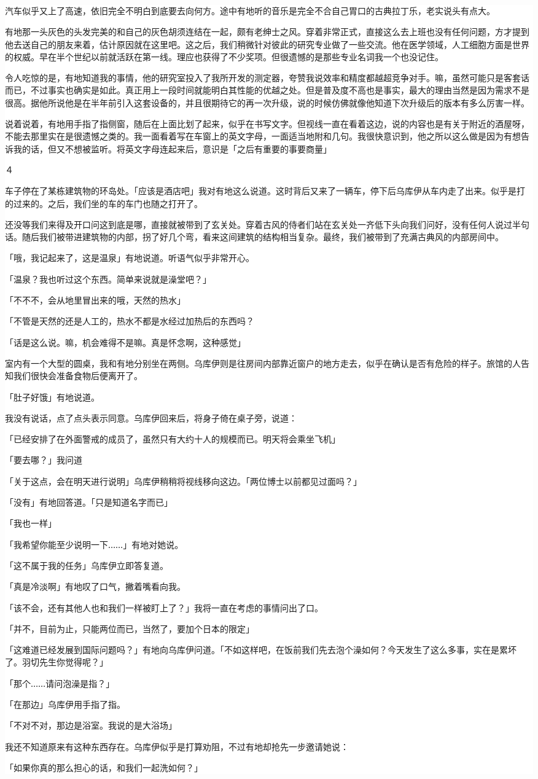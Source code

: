 汽车似乎又上了高速，依旧完全不明白到底要去向何方。途中有地听的音乐是完全不合自己胃口的古典拉丁乐，老实说头有点大。

有地那一头灰色的头发完美的和自己的灰色胡须连结在一起，颇有老绅士之风。穿着非常正式，直接这么去上班也没有任何问题，方才提到他去送自己的朋友来着，估计原因就在这里吧。这之后，我们稍微针对彼此的研究专业做了一些交流。他在医学领域，人工细胞方面是世界的权威。早在半个世纪以前就活跃在第一线。理应也获得了不少奖项。但很遗憾的是那些专业名词我一个也没记住。

令人吃惊的是，有地知道我的事情，他的研究室投入了我所开发的测定器，夸赞我说效率和精度都越超竞争对手。嘛，虽然可能只是客套话而已，不过事实也确实是如此。真正用上一段时间就能明白其性能的优越之处。但是普及度不高也是事实，最大的理由当然是因为需求不是很高。据他所说他是在半年前引入这套设备的，并且很期待它的再一次升级，说的时候仿佛就像他知道下次升级后的版本有多么厉害一样。

说着说着，有地用手指了指侧窗，随后在上面比划了起来，似乎在书写文字。但视线一直在看着这边，说的内容也是有关于附近的酒屋呀，不能去那里实在是很遗憾之类的。我一面看着写在车窗上的英文字母，一面适当地附和几句。我很快意识到，他之所以这么做是因为有想告诉我的话，但又不想被监听。将英文字母连起来后，意识是「之后有重要的事要商量」

４

车子停在了某栋建筑物的环岛处。「应该是酒店吧」我对有地这么说道。这时背后又来了一辆车，停下后乌库伊从车内走了出来。似乎是打的过来的。之后，我们坐的车的车门也随之打开了。

还没等我们来得及开口问这到底是哪，直接就被带到了玄关处。穿着古风的侍者们站在玄关处一齐低下头向我们问好，没有任何人说过半句话。随后我们被带进建筑物的内部，拐了好几个弯，看来这间建筑的结构相当复杂。最终，我们被带到了充满古典风的内部房间中。

「哦，我记起来了，这是温泉」有地说道。听语气似乎非常开心。

「温泉？我也听过这个东西。简单来说就是澡堂吧？」

「不不不，会从地里冒出来的哦，天然的热水」

「不管是天然的还是人工的，热水不都是水经过加热后的东西吗？

「话是这么说。嘛，机会难得不是嘛。真是怀念啊，这种感觉」

室内有一个大型的圆桌，我和有地分别坐在两侧。乌库伊则是往房间内部靠近窗户的地方走去，似乎在确认是否有危险的样子。旅馆的人告知我们很快会准备食物后便离开了。

「肚子好饿」有地说道。

我没有说话，点了点头表示同意。乌库伊回来后，将身子倚在桌子旁，说道：

「已经安排了在外面警戒的成员了，虽然只有大约十人的规模而已。明天将会乘坐飞机」

「要去哪？」我问道

「关于这点，会在明天进行说明」乌库伊稍稍将视线移向这边。「两位博士以前都见过面吗？」

「没有」有地回答道。「只是知道名字而已」

「我也一样」

「我希望你能至少说明一下……」有地对她说。

「这不属于我的任务」乌库伊立即答复道。

「真是冷淡啊」有地叹了口气，撇着嘴看向我。

「该不会，还有其他人也和我们一样被盯上了？」我将一直在考虑的事情问出了口。

「并不，目前为止，只能两位而已，当然了，要加个日本的限定」

「这难道已经发展到国际问题吗？」有地向乌库伊问道。「不如这样吧，在饭前我们先去泡个澡如何？今天发生了这么多事，实在是累坏了。羽切先生你觉得呢？」

「那个……请问泡澡是指？」

「在那边」乌库伊用手指了指。

「不对不对，那边是浴室。我说的是大浴场」

我还不知道原来有这种东西存在。乌库伊似乎是打算劝阻，不过有地却抢先一步邀请她说：

「如果你真的那么担心的话，和我们一起洗如何？」
